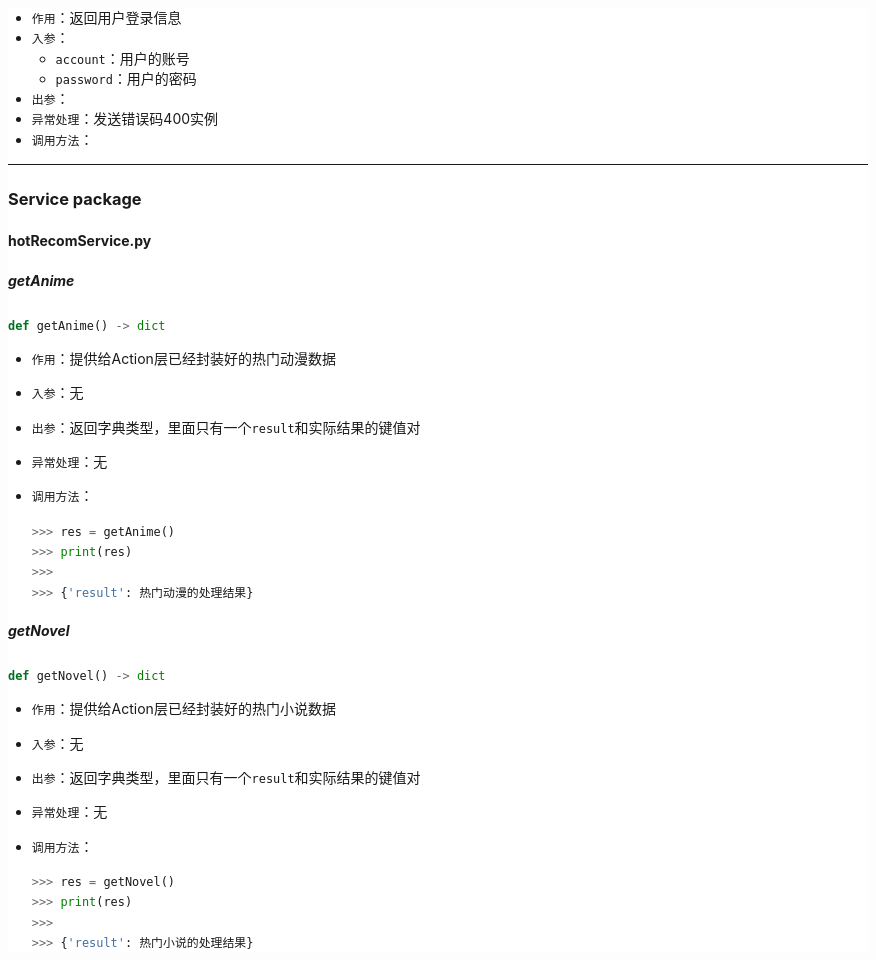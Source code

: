 * `作用`：返回用户登录信息
* `入参`：
  * `account`：用户的账号
  * `password`：用户的密码
* `出参`：
* `异常处理`：发送错误码400实例
* `调用方法`：

---

### Service package

#### hotRecomService.py

##### getAnime

```python
def getAnime() -> dict
```

* `作用`：提供给Action层已经封装好的热门动漫数据

* `入参`：无

* `出参`：返回字典类型，里面只有一个`result`和实际结果的键值对

* `异常处理`：无

* `调用方法`：

  ```python
  >>> res = getAnime()
  >>> print(res)
  >>>
  >>> {'result': 热门动漫的处理结果}
  ```

##### getNovel

```python
def getNovel() -> dict
```

* `作用`：提供给Action层已经封装好的热门小说数据

* `入参`：无

* `出参`：返回字典类型，里面只有一个`result`和实际结果的键值对

* `异常处理`：无

* `调用方法`：

  ```python
  >>> res = getNovel()
  >>> print(res)
  >>>
  >>> {'result': 热门小说的处理结果}
  ```
